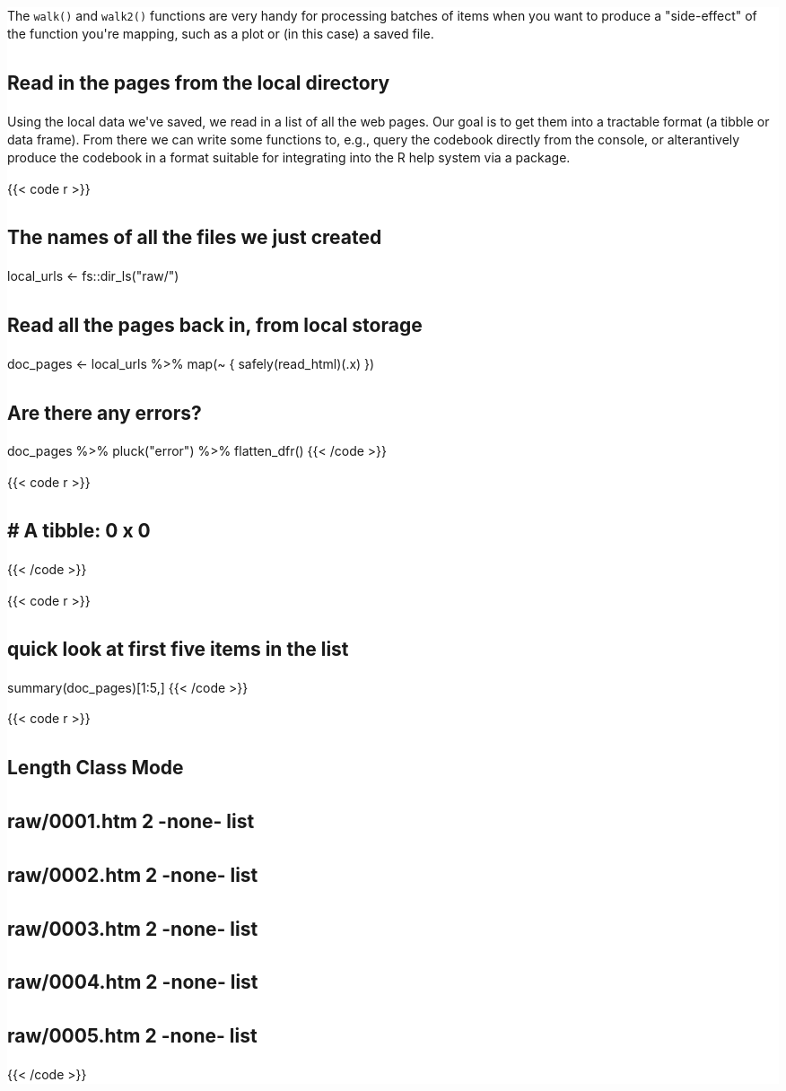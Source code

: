 The `walk()` and `walk2()` functions are very handy for processing batches of items when you want to produce a "side-effect" of the function you're mapping, such as a plot or (in this case) a saved file.

## Read in the pages from the local directory

Using the local data we've saved, we read in a list of all the web pages. Our goal is to get them into a tractable format (a tibble or data frame). From there we can write some functions to, e.g., query the codebook directly from the console, or alterantively produce the codebook in a format suitable for integrating into the R help system via a package.


{{< code r >}}
## The names of all the files we just created
local_urls <- fs::dir_ls("raw/")

## Read all the pages back in, from local storage 
doc_pages <- local_urls %>% 
  map(~ {
    safely(read_html)(.x)
  })

## Are there any errors?
doc_pages %>% pluck("error") %>% 
  flatten_dfr()
{{< /code >}}

{{< code r >}}
## # A tibble: 0 x 0
{{< /code >}}

{{< code r >}}
## quick look at first five items in the list
summary(doc_pages)[1:5,]
{{< /code >}}

{{< code r >}}
##              Length Class  Mode
## raw/0001.htm 2      -none- list
## raw/0002.htm 2      -none- list
## raw/0003.htm 2      -none- list
## raw/0004.htm 2      -none- list
## raw/0005.htm 2      -none- list
{{< /code >}}
